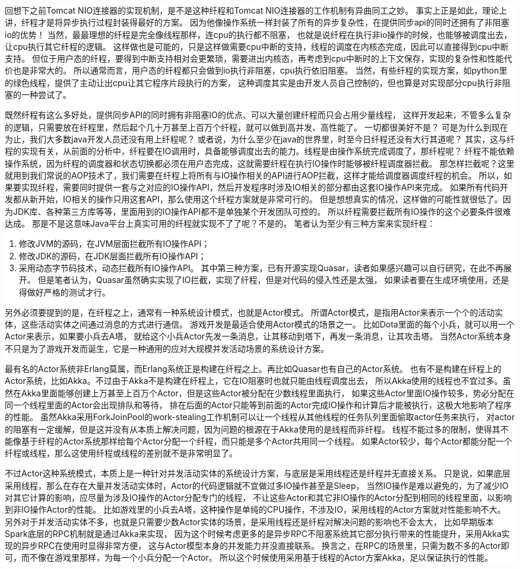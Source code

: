 回想下之前Tomcat NIO连接器的实现机制，是不是这种纤程和Tomcat NIO连接器的工作机制有异曲同工之妙。
事实上正是如此，理论上讲，纤程才是将异步执行过程封装得最好的方案。
因为他像操作系统一样封装了所有的异步复杂性，在提供同步api的同时还拥有了非阻塞io的优势！
当然，最最理想的纤程是完全像线程那样，连cpu的执行都不阻塞，
也就是说纤程在执行非io操作的时候，也能够被调度出去，让cpu执行其它纤程的逻辑。
这样做也是可能的，只是这样做需要cpu中断的支持，线程的调度在内核态完成，因此可以直接得到cpu中断支持。
但位于用户态的纤程，要得到中断支持相对会更繁琐，需要进出内核态，再考虑到cpu中断时的上下文保存，实现的复杂性和性能代价也是非常大的。
所以通常而言，用户态的纤程都只会做到io执行非阻塞，cpu执行依旧阻塞。
当然，有些纤程的实现方案，如python里的绿色线程，提供了主动让出cpu让其它程序片段执行的方案，
这种调度其实是由开发人员自己控制的，但也算是对实现部分cpu执行非阻塞的一种尝试了。

既然纤程有这么多好处，提供同步API的同时拥有非阻塞IO的优点、可以大量创建纤程而只会占用少量线程，
这样开发起来，不管多么复杂的逻辑，只需要放在纤程里，然后起个几十万甚至上百万个纤程，就可以做到高并发、高性能了。
一切都很美好不是？
可是为什么到现在为止，我们大多数java开发人员还没有用上纤程呢？
或者说，为什么至少在java的世界里，时至今日纤程还没有大行其道呢？
其实，这与纤程的实现有关，从前面的分析中，纤程要在IO调用时，具备能够调度出去的能力。线程是由操作系统完成调度了，那纤程呢？
纤程不能依赖操作系统，因为纤程的调度器和状态切换都必须在用户态完成，这就需要纤程在执行IO操作时能够被纤程调度器拦截。
那怎样拦截呢？这里就用到我们常说的AOP技术了，我们需要在纤程上将所有与IO操作相关的API进行AOP拦截，这样才能给调度器调度纤程的机会。
所以，如果要实现纤程，需要同时提供一套与之对应的IO操作API，然后开发程序时涉及IO相关的部分都由这套IO操作API来完成。
如果所有代码开发都从新开始，IO相关的操作只用这套API，那么使用这个纤程方案就是非常可行的。
但是想想真实的情况，这样做的可能性就很低了。因为JDK库、各种第三方库等等，里面用到的IO操作API都不是单独某个开发团队可控的。
所以纤程需要拦截所有IO操作的这个必要条件很难达成。
那是不是这意味Java平台上真实可用的纤程就实现不了了呢？不是的。
笔者认为至少有三种方案来实现纤程：
1. 修改JVM的源码，在JVM层面拦截所有IO操作API；
2. 修改JDK的源码，在JDK层面拦截所有IO操作API；
3. 采用动态字节码技术，动态拦截所有IO操作API。
其中第三种方案，已有开源实现Quasar，读者如果感兴趣可以自行研究，在此不再展开。
但是笔者认为，Quasar虽然确实实现了IO拦截，实现了纤程，但是对代码的侵入性还是太强，
如果读者要在生成环境使用，还是得做好严格的测试才行。

另外必须要提到的是，在纤程之上，通常有一种系统设计模式，也就是Actor模式。
所谓Actor模式，是指用Actor来表示一个个的活动实体，这些活动实体之间通过消息的方式进行通信。
游戏开发是最适合使用Actor模式的场景之一。
比如Dota里面的每个小兵，就可以用一个Actor来表示，如果要小兵去A塔，
就给这个小兵Actor先发一条消息，让其移动到塔下，再发一条消息，让其攻击塔。
当然Actor系统本身不只是为了游戏开发而诞生，它是一种通用的应对大规模并发活动场景的系统设计方案。

最有名的Actor系统非Erlang莫属，而Erlang系统正是构建在纤程之上。再比如Quasar也有自己的Actor系统。
也有不是构建在纤程上的Actor系统，比如Akka。不过由于Akka不是构建在纤程上，它在IO阻塞时也就只能由线程调度出去，
所以Akka使用的线程也不宜过多。虽然在Akka里面能够创建上万甚至上百万个Actor，但是这些Actor被分配在少数线程里面执行，
如果这些Actor里面IO操作较多，势必分配在同一个线程里面的Actor会出现排队和等待，
排在后面的Actor只能等到前面的Actor完成IO操作和计算后才能被执行，这极大地影响了程序的性能。
虽然Akka采用ForkJoinPool的work-stealing工作机制可以让一个线程从其他线程的任务队列里面偷取actor任务来执行，
对actor的阻塞有一定缓解，但是这并没有从本质上解决问题，因为问题的根源在于Akka使用的是线程而非纤程。
线程不能过多的限制，使得其不能像基于纤程的Actor系统那样给每个Actor分配一个纤程，而只能是多个Actor共用同一个线程。
如果Actor较少，每个Actor都能分配一个纤程或线程，那么这使用纤程或线程的差别就不是非常明显了。

不过Actor这种系统模式，本质上是一种针对并发活动实体的系统设计方案，与底层是采用线程还是纤程并无直接关系。
只是说，如果底层采用线程，那么在存在大量并发活动实体时，Actor的代码逻辑就不宜做过多IO操作甚至是Sleep，
当然IO操作是难以避免的，为了减少IO对其它计算的影响，应尽量为涉及IO操作的Actor分配专门的线程，
不让这些Actor和其它非IO操作的Actor分配到相同的线程里面，以影响到非IO操作Actor的性能。
比如游戏里的小兵去A塔，这种操作是单纯的CPU操作，不涉及IO，采用线程的Actor方案就对性能影响不大。
另外对于并发活动实体不多，也就是只需要少数Actor实体的场景，是采用线程还是纤程对解决问题的影响也不会太大，
比如早期版本Spark底层的RPC机制就是通过Akka来实现，
因为这个时候考虑更多的是异步RPC不阻塞系统其它部分执行带来的性能提升，采用Akka实现的异步RPC在使用时显得非常方便，
这与Actor模型本身的并发能力并没直接联系。
换言之，在RPC的场景里，只需为数不多的Actor即可，而不像在游戏里那样，为每一个小兵分配一个Actor。
所以这个时候使用采用基于线程的Actor方案Akka，足以保证执行的性能。
